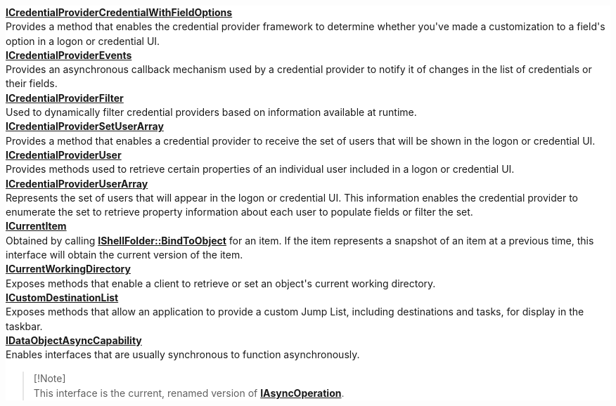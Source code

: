 <td><a href="/windows/desktop/api/CredentialProvider/nn-credentialprovider-icredentialprovidercredentialwithfieldoptions"><strong>ICredentialProviderCredentialWithFieldOptions</strong></a><br/></td>
<td>Provides a method that enables the credential provider framework to determine whether you've made a customization to a field's option in a logon or credential UI.<br/></td>
</tr>
<tr class="odd">
<td><a href="/windows/desktop/api/Credentialprovider/nn-credentialprovider-icredentialproviderevents"><strong>ICredentialProviderEvents</strong></a><br/></td>
<td>Provides an asynchronous callback mechanism used by a credential provider to notify it of changes in the list of credentials or their fields.<br/></td>
</tr>
<tr class="even">
<td><a href="/windows/desktop/api/Credentialprovider/nn-credentialprovider-icredentialproviderfilter"><strong>ICredentialProviderFilter</strong></a><br/></td>
<td>Used to dynamically filter credential providers based on information available at runtime.<br/></td>
</tr>
<tr class="odd">
<td><a href="/windows/desktop/api/CredentialProvider/nn-credentialprovider-icredentialprovidersetuserarray"><strong>ICredentialProviderSetUserArray</strong></a><br/></td>
<td>Provides a method that enables a credential provider to receive the set of users that will be shown in the logon or credential UI.<br/></td>
</tr>
<tr class="even">
<td><a href="/windows/desktop/api/CredentialProvider/nn-credentialprovider-icredentialprovideruser"><strong>ICredentialProviderUser</strong></a><br/></td>
<td>Provides methods used to retrieve certain properties of an individual user included in a logon or credential UI.<br/></td>
</tr>
<tr class="odd">
<td><a href="/windows/desktop/api/CredentialProvider/nn-credentialprovider-icredentialprovideruserarray"><strong>ICredentialProviderUserArray</strong></a><br/></td>
<td>Represents the set of users that will appear in the logon or credential UI. This information enables the credential provider to enumerate the set to retrieve property information about each user to populate fields or filter the set.<br/></td>
</tr>
<tr class="even">
<td><a href="https://docs.microsoft.com/windows/desktop/api/shobjidl_core/nn-shobjidl_core-icurrentitem"><strong>ICurrentItem</strong></a><br/></td>
<td>Obtained by calling <a href="/windows/desktop/api/shobjidl_core/nf-shobjidl_core-ishellfolder-bindtoobject"><strong>IShellFolder::BindToObject</strong></a> for an item. If the item represents a snapshot of an item at a previous time, this interface will obtain the current version of the item.<br/></td>
</tr>
<tr class="odd">
<td><a href="https://docs.microsoft.com/windows/desktop/api/shlobj/nn-shlobj-icurrentworkingdirectory"><strong>ICurrentWorkingDirectory</strong></a><br/></td>
<td>Exposes methods that enable a client to retrieve or set an object's current working directory.<br/></td>
</tr>
<tr class="even">
<td><a href="/windows/desktop/api/shobjidl_core/nn-shobjidl_core-icustomdestinationlist"><strong>ICustomDestinationList</strong></a><br/></td>
<td>Exposes methods that allow an application to provide a custom Jump List, including destinations and tasks, for display in the taskbar.<br/></td>
</tr>
<tr class="odd">
<td><a href="/windows/desktop/api/Shldisp/nn-shldisp-idataobjectasynccapability"><strong>IDataObjectAsyncCapability</strong></a><br/></td>
<td>Enables interfaces that are usually synchronous to function asynchronously. <br/>
<blockquote>
[!Note]<br />
This interface is the current, renamed version of <a href="https://docs.microsoft.com/previous-versions//bb776309(v=vs.85)"><strong>IAsyncOperation</strong></a>.